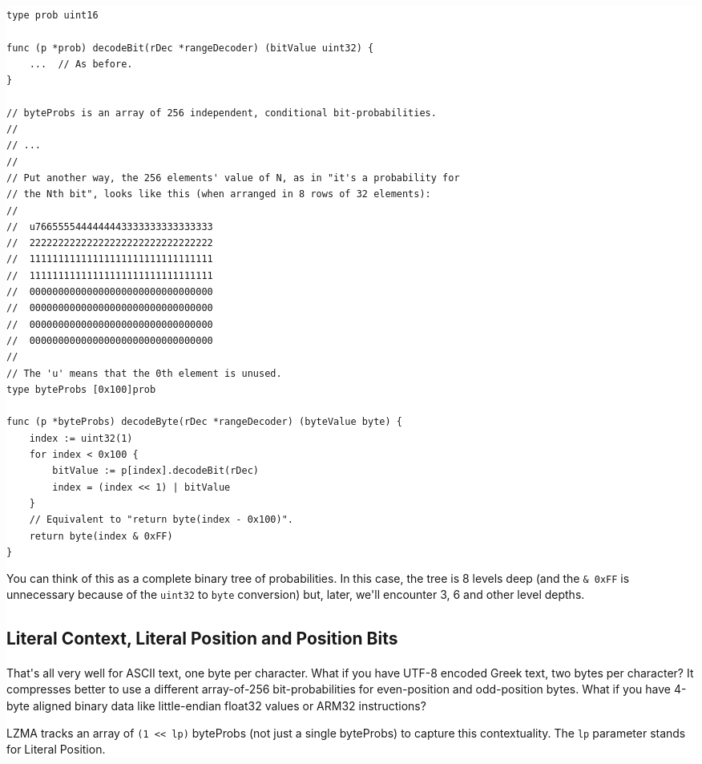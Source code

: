 ```
type prob uint16

func (p *prob) decodeBit(rDec *rangeDecoder) (bitValue uint32) {
    ...  // As before.
}

// byteProbs is an array of 256 independent, conditional bit-probabilities.
//
// ...
//
// Put another way, the 256 elements' value of N, as in "it's a probability for
// the Nth bit", looks like this (when arranged in 8 rows of 32 elements):
//
//  u7665555444444443333333333333333
//  22222222222222222222222222222222
//  11111111111111111111111111111111
//  11111111111111111111111111111111
//  00000000000000000000000000000000
//  00000000000000000000000000000000
//  00000000000000000000000000000000
//  00000000000000000000000000000000
//
// The 'u' means that the 0th element is unused.
type byteProbs [0x100]prob

func (p *byteProbs) decodeByte(rDec *rangeDecoder) (byteValue byte) {
    index := uint32(1)
    for index < 0x100 {
        bitValue := p[index].decodeBit(rDec)
        index = (index << 1) | bitValue
    }
    // Equivalent to "return byte(index - 0x100)".
    return byte(index & 0xFF)
}
```

You can think of this as a complete binary tree of probabilities. In this case,
the tree is 8 levels deep (and the `& 0xFF` is unnecessary because of the
`uint32` to `byte` conversion) but, later, we'll encounter 3, 6 and other level
depths.


## Literal Context, Literal Position and Position Bits

That's all very well for ASCII text, one byte per character. What if you have
UTF-8 encoded Greek text, two bytes per character? It compresses better to use
a different array-of-256 bit-probabilities for even-position and odd-position
bytes. What if you have 4-byte aligned binary data like little-endian float32
values or ARM32 instructions?

LZMA tracks an array of `(1 << lp)` byteProbs (not just a single byteProbs) to
capture this contextuality. The `lp` parameter stands for Literal Position.
